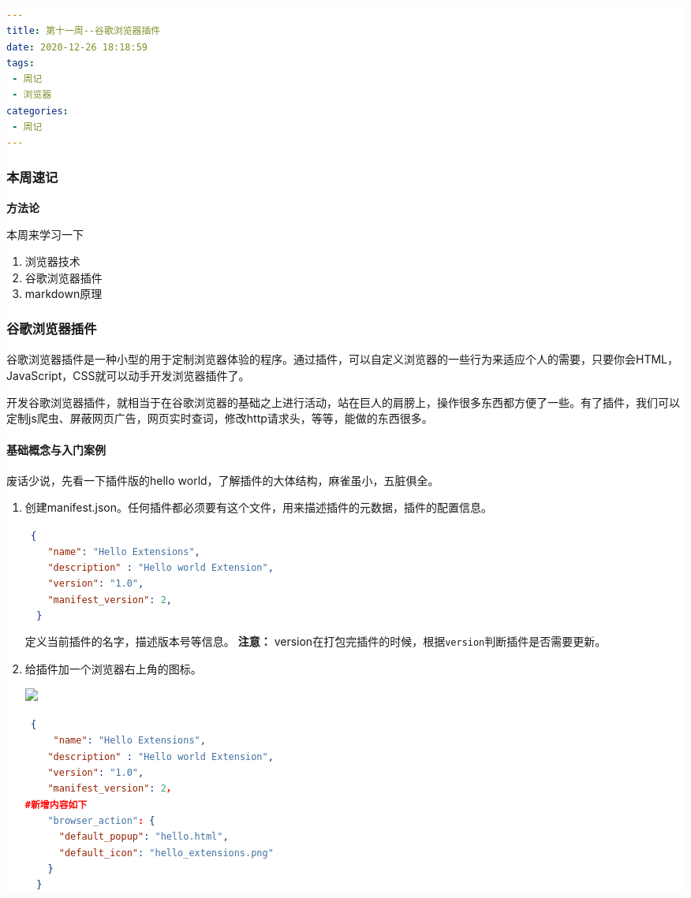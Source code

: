 ```yaml
---
title: 第十一周--谷歌浏览器插件
date: 2020-12-26 18:18:59
tags:
 - 周记
 - 浏览器
categories:
 - 周记
---
```


### 本周速记

**方法论**

本周来学习一下

1. 浏览器技术
2. 谷歌浏览器插件
3. markdown原理



### 谷歌浏览器插件

谷歌浏览器插件是一种小型的用于定制浏览器体验的程序。通过插件，可以自定义浏览器的一些行为来适应个人的需要，只要你会HTML，JavaScript，CSS就可以动手开发浏览器插件了。

开发谷歌浏览器插件，就相当于在谷歌浏览器的基础之上进行活动，站在巨人的肩膀上，操作很多东西都方便了一些。有了插件，我们可以定制js爬虫、屏蔽网页广告，网页实时查词，修改http请求头，等等，能做的东西很多。

#### 基础概念与入门案例

废话少说，先看一下插件版的hello world，了解插件的大体结构，麻雀虽小，五脏俱全。

1. 创建manifest.json。任何插件都必须要有这个文件，用来描述插件的元数据，插件的配置信息。

   ```json
    {
       "name": "Hello Extensions",
       "description" : "Hello world Extension",
       "version": "1.0",
       "manifest_version": 2,
     }
   ```

   定义当前插件的名字，描述版本号等信息。
    **注意：** version在打包完插件的时候，根据`version`判断插件是否需要更新。

2. 给插件加一个浏览器右上角的图标。

   ![](https://s3.ax1x.com/2020/12/26/rhqtMT.png)

   ```json
    {
        "name": "Hello Extensions",
       "description" : "Hello world Extension",
       "version": "1.0",
       "manifest_version": 2，
   #新增内容如下
       "browser_action": {
         "default_popup": "hello.html",
         "default_icon": "hello_extensions.png"
       }
     }
   ```
